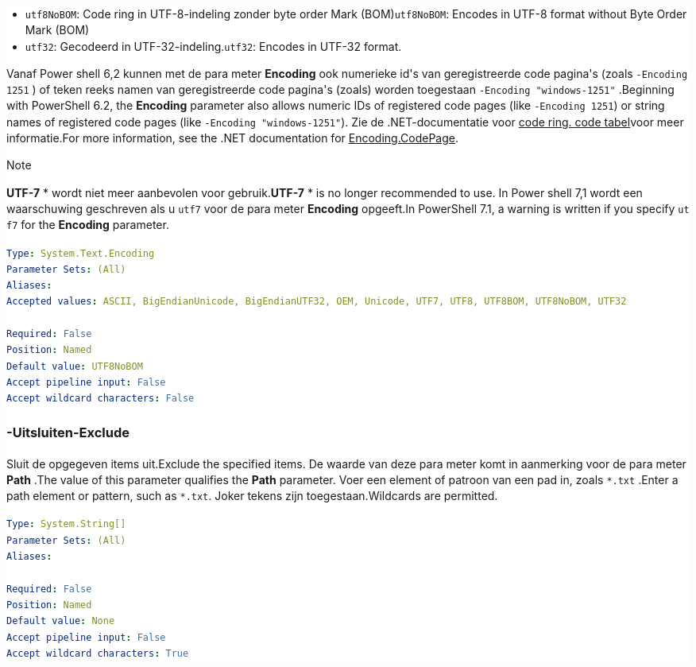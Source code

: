 - <span data-ttu-id="7392c-274">`utf8NoBOM`: Code ring in UTF-8-indeling zonder byte order Mark (BOM)</span><span class="sxs-lookup"><span data-stu-id="7392c-274">`utf8NoBOM`: Encodes in UTF-8 format without Byte Order Mark (BOM)</span></span>
- <span data-ttu-id="7392c-275">`utf32`: Gecodeerd in UTF-32-indeling.</span><span class="sxs-lookup"><span data-stu-id="7392c-275">`utf32`: Encodes in UTF-32 format.</span></span>

<span data-ttu-id="7392c-276">Vanaf Power shell 6,2 kunnen met de para meter **Encoding** ook numerieke id's van geregistreerde code pagina's (zoals `-Encoding 1251` ) of teken reeks namen van geregistreerde code pagina's (zoals) worden toegestaan `-Encoding "windows-1251"` .</span><span class="sxs-lookup"><span data-stu-id="7392c-276">Beginning with PowerShell 6.2, the **Encoding** parameter also allows numeric IDs of registered code pages (like `-Encoding 1251`) or string names of registered code pages (like `-Encoding "windows-1251"`).</span></span> <span data-ttu-id="7392c-277">Zie de .NET-documentatie voor [code ring. code tabel](/dotnet/api/system.text.encoding.codepage?view=netcore-2.2)voor meer informatie.</span><span class="sxs-lookup"><span data-stu-id="7392c-277">For more information, see the .NET documentation for [Encoding.CodePage](/dotnet/api/system.text.encoding.codepage?view=netcore-2.2).</span></span>

> [!NOTE]
> <span data-ttu-id="7392c-278">**UTF-7** \* wordt niet meer aanbevolen voor gebruik.</span><span class="sxs-lookup"><span data-stu-id="7392c-278">**UTF-7** \* is no longer recommended to use.</span></span> <span data-ttu-id="7392c-279">In Power shell 7,1 wordt een waarschuwing geschreven als u `utf7` voor de para meter **Encoding** opgeeft.</span><span class="sxs-lookup"><span data-stu-id="7392c-279">In PowerShell 7.1, a warning is written if you specify `utf7` for the **Encoding** parameter.</span></span>

```yaml
Type: System.Text.Encoding
Parameter Sets: (All)
Aliases:
Accepted values: ASCII, BigEndianUnicode, BigEndianUTF32, OEM, Unicode, UTF7, UTF8, UTF8BOM, UTF8NoBOM, UTF32

Required: False
Position: Named
Default value: UTF8NoBOM
Accept pipeline input: False
Accept wildcard characters: False
```

### <span data-ttu-id="7392c-280">-Uitsluiten</span><span class="sxs-lookup"><span data-stu-id="7392c-280">-Exclude</span></span>

<span data-ttu-id="7392c-281">Sluit de opgegeven items uit.</span><span class="sxs-lookup"><span data-stu-id="7392c-281">Exclude the specified items.</span></span> <span data-ttu-id="7392c-282">De waarde van deze para meter komt in aanmerking voor de para meter **Path** .</span><span class="sxs-lookup"><span data-stu-id="7392c-282">The value of this parameter qualifies the **Path** parameter.</span></span> <span data-ttu-id="7392c-283">Voer een element of patroon van een pad in, zoals `*.txt` .</span><span class="sxs-lookup"><span data-stu-id="7392c-283">Enter a path element or pattern, such as `*.txt`.</span></span> <span data-ttu-id="7392c-284">Joker tekens zijn toegestaan.</span><span class="sxs-lookup"><span data-stu-id="7392c-284">Wildcards are permitted.</span></span>

```yaml
Type: System.String[]
Parameter Sets: (All)
Aliases:

Required: False
Position: Named
Default value: None
Accept pipeline input: False
Accept wildcard characters: True
```
